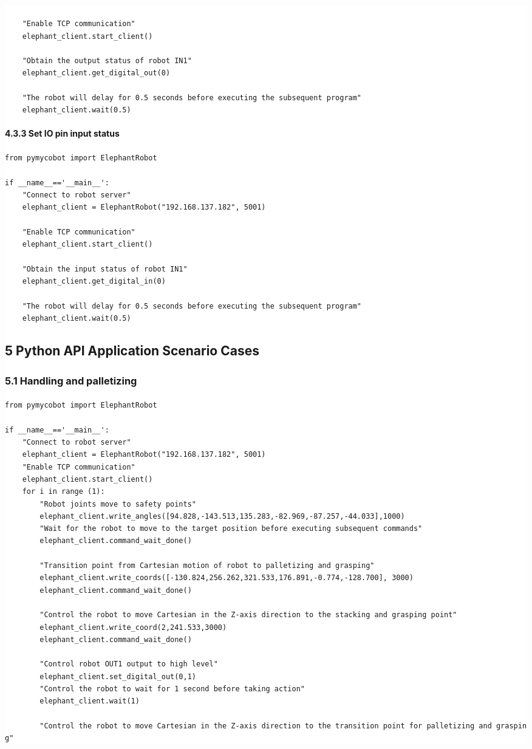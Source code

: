 ```

    "Enable TCP communication"
    elephant_client.start_client()

    "Obtain the output status of robot IN1"
    elephant_client.get_digital_out(0)

    "The robot will delay for 0.5 seconds before executing the subsequent program"
    elephant_client.wait(0.5)  

```
#### 4.3.3 **Set IO pin input status**
```
from pymycobot import ElephantRobot

if __name__=='__main__':
    "Connect to robot server"
    elephant_client = ElephantRobot("192.168.137.182", 5001)

    "Enable TCP communication"
    elephant_client.start_client()

    "Obtain the input status of robot IN1"
    elephant_client.get_digital_in(0)

    "The robot will delay for 0.5 seconds before executing the subsequent program"
    elephant_client.wait(0.5)  

```
## 5 **Python API Application Scenario Cases**
### 5.1 **Handling and palletizing**
```
from pymycobot import ElephantRobot

if __name__=='__main__':
    "Connect to robot server"
    elephant_client = ElephantRobot("192.168.137.182", 5001)
    "Enable TCP communication"
    elephant_client.start_client()     
    for i in range (1):
        "Robot joints move to safety points"
        elephant_client.write_angles([94.828,-143.513,135.283,-82.969,-87.257,-44.033],1000)
        "Wait for the robot to move to the target position before executing subsequent commands"
        elephant_client.command_wait_done()
        
        "Transition point from Cartesian motion of robot to palletizing and grasping"
        elephant_client.write_coords([-130.824,256.262,321.533,176.891,-0.774,-128.700], 3000)
        elephant_client.command_wait_done()

        "Control the robot to move Cartesian in the Z-axis direction to the stacking and grasping point"
        elephant_client.write_coord(2,241.533,3000)
        elephant_client.command_wait_done()
        
        "Control robot OUT1 output to high level"
        elephant_client.set_digital_out(0,1)
        "Control the robot to wait for 1 second before taking action"
        elephant_client.wait(1)

        "Control the robot to move Cartesian in the Z-axis direction to the transition point for palletizing and grasping"
```